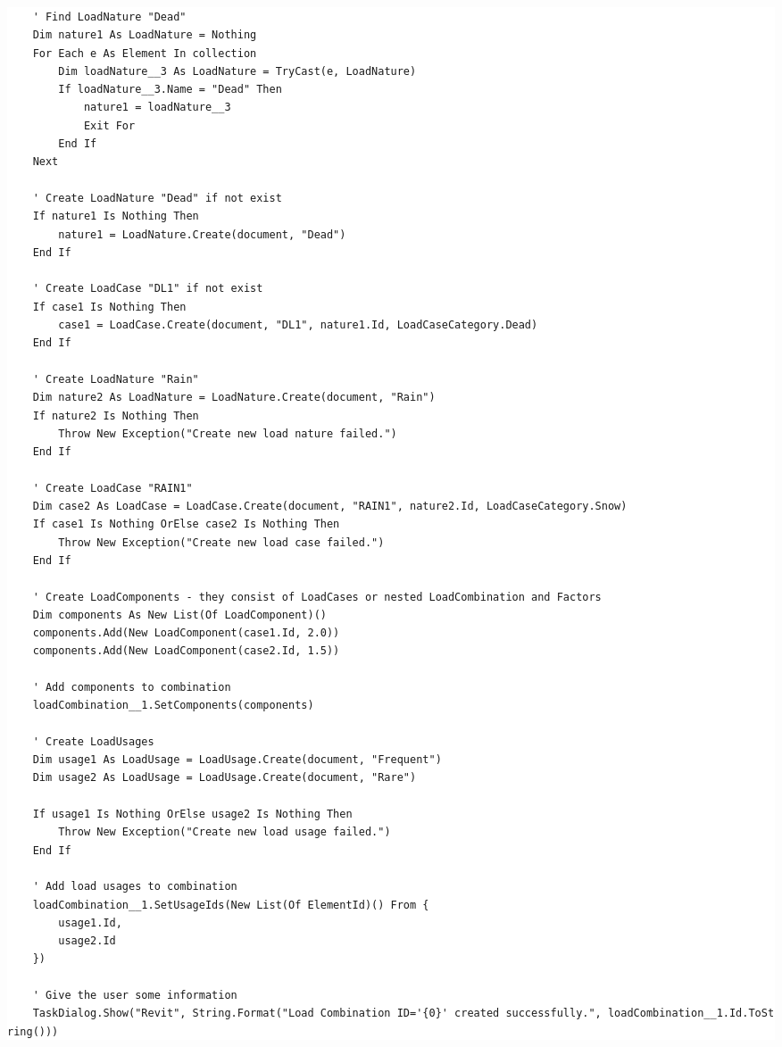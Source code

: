         ' Find LoadNature "Dead"
        Dim nature1 As LoadNature = Nothing
        For Each e As Element In collection
            Dim loadNature__3 As LoadNature = TryCast(e, LoadNature)
            If loadNature__3.Name = "Dead" Then
                nature1 = loadNature__3
                Exit For
            End If
        Next
    
        ' Create LoadNature "Dead" if not exist
        If nature1 Is Nothing Then
            nature1 = LoadNature.Create(document, "Dead")
        End If
    
        ' Create LoadCase "DL1" if not exist
        If case1 Is Nothing Then
            case1 = LoadCase.Create(document, "DL1", nature1.Id, LoadCaseCategory.Dead)
        End If
    
        ' Create LoadNature "Rain"
        Dim nature2 As LoadNature = LoadNature.Create(document, "Rain")
        If nature2 Is Nothing Then
            Throw New Exception("Create new load nature failed.")
        End If
    
        ' Create LoadCase "RAIN1"
        Dim case2 As LoadCase = LoadCase.Create(document, "RAIN1", nature2.Id, LoadCaseCategory.Snow)
        If case1 Is Nothing OrElse case2 Is Nothing Then
            Throw New Exception("Create new load case failed.")
        End If
    
        ' Create LoadComponents - they consist of LoadCases or nested LoadCombination and Factors
        Dim components As New List(Of LoadComponent)()
        components.Add(New LoadComponent(case1.Id, 2.0))
        components.Add(New LoadComponent(case2.Id, 1.5))
    
        ' Add components to combination
        loadCombination__1.SetComponents(components)
    
        ' Create LoadUsages
        Dim usage1 As LoadUsage = LoadUsage.Create(document, "Frequent")
        Dim usage2 As LoadUsage = LoadUsage.Create(document, "Rare")
    
        If usage1 Is Nothing OrElse usage2 Is Nothing Then
            Throw New Exception("Create new load usage failed.")
        End If
    
        ' Add load usages to combination
        loadCombination__1.SetUsageIds(New List(Of ElementId)() From {
            usage1.Id,
            usage2.Id
        })
    
        ' Give the user some information
        TaskDialog.Show("Revit", String.Format("Load Combination ID='{0}' created successfully.", loadCombination__1.Id.ToString()))
    